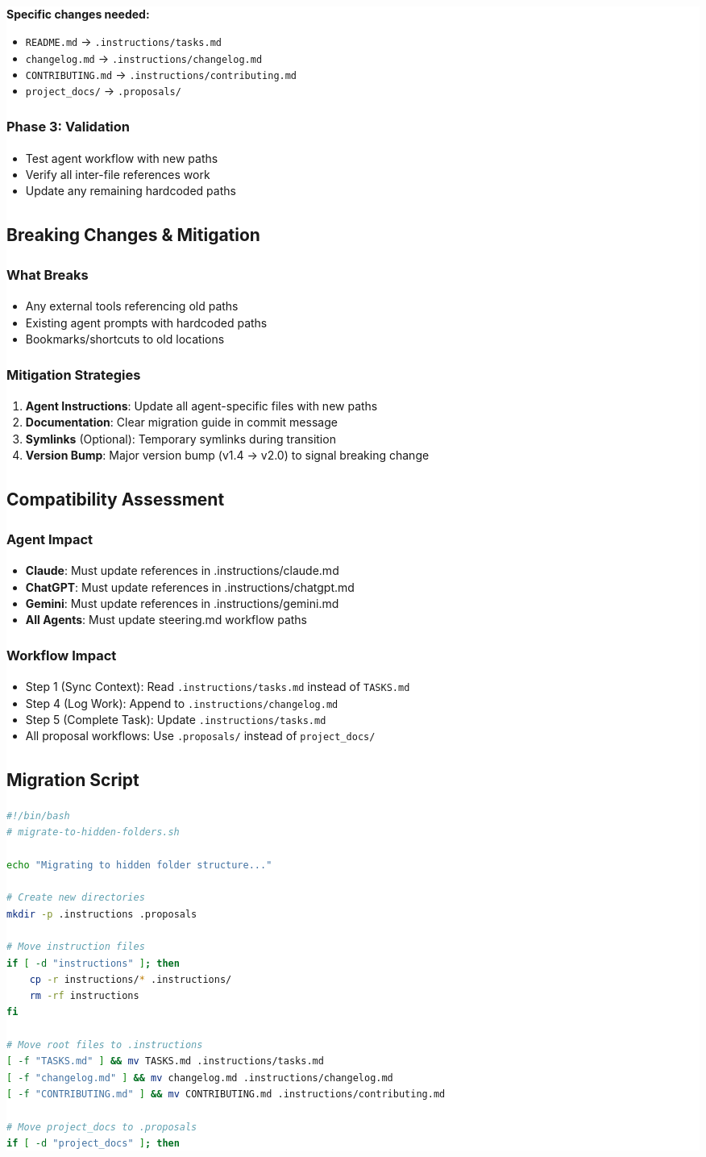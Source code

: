 **Specific changes needed:**
- `README.md` → `.instructions/tasks.md`
- `changelog.md` → `.instructions/changelog.md`
- `CONTRIBUTING.md` → `.instructions/contributing.md`
- `project_docs/` → `.proposals/`

### Phase 3: Validation
- Test agent workflow with new paths
- Verify all inter-file references work
- Update any remaining hardcoded paths

## Breaking Changes & Mitigation

### What Breaks
- Any external tools referencing old paths
- Existing agent prompts with hardcoded paths
- Bookmarks/shortcuts to old locations

### Mitigation Strategies
1. **Agent Instructions**: Update all agent-specific files with new paths
2. **Documentation**: Clear migration guide in commit message
3. **Symlinks** (Optional): Temporary symlinks during transition
4. **Version Bump**: Major version bump (v1.4 → v2.0) to signal breaking change

## Compatibility Assessment

### Agent Impact
- **Claude**: Must update references in .instructions/claude.md
- **ChatGPT**: Must update references in .instructions/chatgpt.md  
- **Gemini**: Must update references in .instructions/gemini.md
- **All Agents**: Must update steering.md workflow paths

### Workflow Impact
- Step 1 (Sync Context): Read `.instructions/tasks.md` instead of `TASKS.md`
- Step 4 (Log Work): Append to `.instructions/changelog.md`
- Step 5 (Complete Task): Update `.instructions/tasks.md`
- All proposal workflows: Use `.proposals/` instead of `project_docs/`

## Migration Script
```bash
#!/bin/bash
# migrate-to-hidden-folders.sh

echo "Migrating to hidden folder structure..."

# Create new directories
mkdir -p .instructions .proposals

# Move instruction files
if [ -d "instructions" ]; then
    cp -r instructions/* .instructions/
    rm -rf instructions
fi

# Move root files to .instructions
[ -f "TASKS.md" ] && mv TASKS.md .instructions/tasks.md
[ -f "changelog.md" ] && mv changelog.md .instructions/changelog.md  
[ -f "CONTRIBUTING.md" ] && mv CONTRIBUTING.md .instructions/contributing.md

# Move project_docs to .proposals
if [ -d "project_docs" ]; then
```